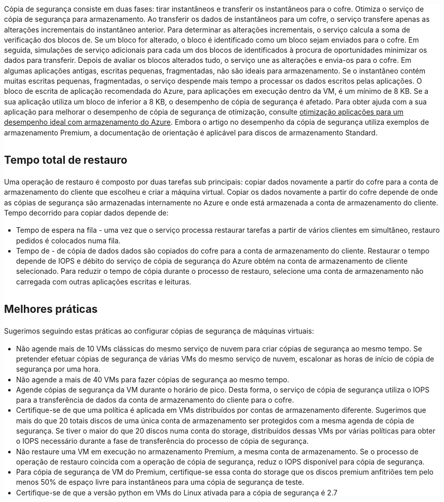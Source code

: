Cópia de segurança consiste em duas fases: tirar instantâneos e transferir os instantâneos para o cofre. Otimiza o serviço de cópia de segurança para armazenamento. Ao transferir os dados de instantâneos para um cofre, o serviço transfere apenas as alterações incrementais do instantâneo anterior.  Para determinar as alterações incrementais, o serviço calcula a soma de verificação dos blocos de. Se um bloco for alterado, o bloco é identificado como um bloco sejam enviados para o cofre. Em seguida, simulações de serviço adicionais para cada um dos blocos de identificados à procura de oportunidades minimizar os dados para transferir. Depois de avaliar os blocos alterados tudo, o serviço une as alterações e envia-os para o cofre. Em algumas aplicações antigas, escritas pequenas, fragmentadas, não são ideais para armazenamento. Se o instantâneo contém muitas escritas pequenas, fragmentadas, o serviço despende mais tempo a processar os dados escritos pelas aplicações. O bloco de escrita de aplicação recomendada do Azure, para aplicações em execução dentro da VM, é um mínimo de 8 KB. Se a sua aplicação utiliza um bloco de inferior a 8 KB, o desempenho de cópia de segurança é afetado. Para obter ajuda com a sua aplicação para melhorar o desempenho de cópia de segurança de otimização, consulte [otimização aplicações para um desempenho ideal com armazenamento do Azure](../virtual-machines/windows/premium-storage-performance.md). Embora o artigo no desempenho da cópia de segurança utiliza exemplos de armazenamento Premium, a documentação de orientação é aplicável para discos de armazenamento Standard.

## <a name="total-restore-time"></a>Tempo total de restauro
Uma operação de restauro é composto por duas tarefas sub principais: copiar dados novamente a partir do cofre para a conta de armazenamento do cliente que escolheu e criar a máquina virtual. Copiar os dados novamente a partir do cofre depende de onde as cópias de segurança são armazenadas internamente no Azure e onde está armazenada a conta de armazenamento do cliente. Tempo decorrido para copiar dados depende de:
* Tempo de espera na fila - uma vez que o serviço processa restaurar tarefas a partir de vários clientes em simultâneo, restauro pedidos é colocados numa fila.
* Tempo de - de cópia de dados dados são copiados do cofre para a conta de armazenamento do cliente. Restaurar o tempo depende de IOPS e débito do serviço de cópia de segurança do Azure obtém na conta de armazenamento de cliente selecionado. Para reduzir o tempo de cópia durante o processo de restauro, selecione uma conta de armazenamento não carregada com outras aplicações escritas e leituras.

## <a name="best-practices"></a>Melhores práticas
Sugerimos seguindo estas práticas ao configurar cópias de segurança de máquinas virtuais:

* Não agende mais de 10 VMs clássicas do mesmo serviço de nuvem para criar cópias de segurança ao mesmo tempo. Se pretender efetuar cópias de segurança de várias VMs do mesmo serviço de nuvem, escalonar as horas de início de cópia de segurança por uma hora.
* Não agende a mais de 40 VMs para fazer cópias de segurança ao mesmo tempo.
* Agende cópias de segurança da VM durante o horário de pico. Desta forma, o serviço de cópia de segurança utiliza o IOPS para a transferência de dados da conta de armazenamento do cliente para o cofre.
* Certifique-se de que uma política é aplicada em VMs distribuídos por contas de armazenamento diferente. Sugerimos que mais do que 20 totais discos de uma única conta de armazenamento ser protegidos com a mesma agenda de cópia de segurança. Se tiver o maior do que 20 discos numa conta do storage, distribuídos dessas VMs por várias políticas para obter o IOPS necessário durante a fase de transferência do processo de cópia de segurança.
* Não restaure uma VM em execução no armazenamento Premium, a mesma conta de armazenamento. Se o processo de operação de restauro coincida com a operação de cópia de segurança, reduz o IOPS disponível para cópia de segurança.
* Para cópia de segurança de VM do Premium, certifique-se essa conta do storage que os discos premium anfitriões tem pelo menos 50% de espaço livre para instantâneos para uma cópia de segurança de teste. 
* Certifique-se de que a versão python em VMs do Linux ativada para a cópia de segurança é 2.7
